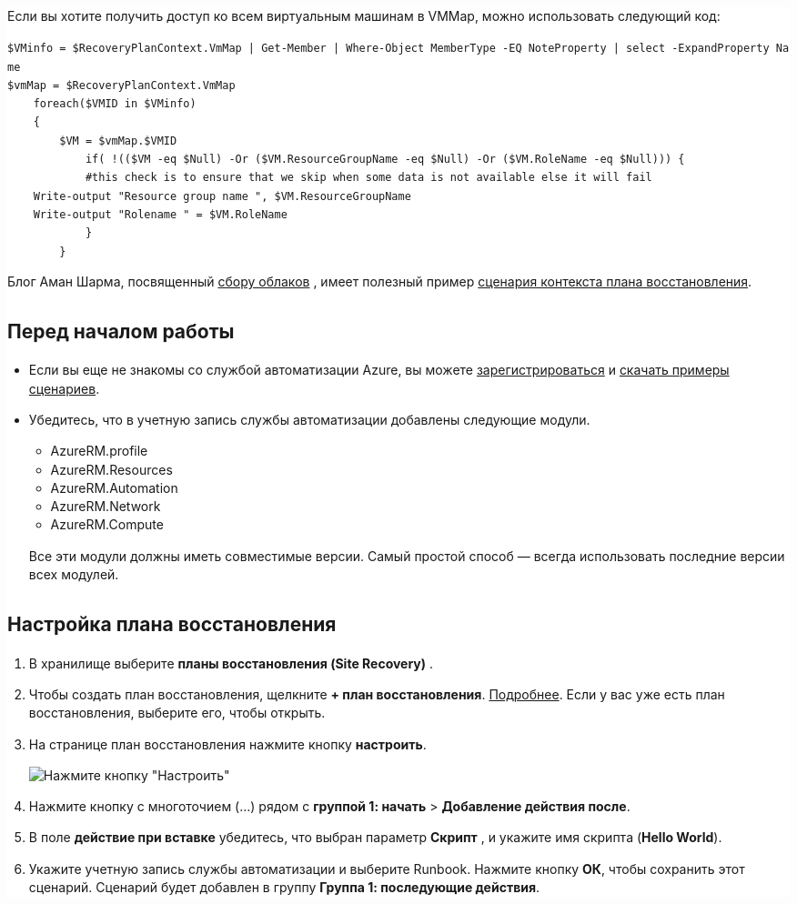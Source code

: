 Если вы хотите получить доступ ко всем виртуальным машинам в VMMap, можно использовать следующий код:

```
$VMinfo = $RecoveryPlanContext.VmMap | Get-Member | Where-Object MemberType -EQ NoteProperty | select -ExpandProperty Name
$vmMap = $RecoveryPlanContext.VmMap
    foreach($VMID in $VMinfo)
    {
        $VM = $vmMap.$VMID                
            if( !(($VM -eq $Null) -Or ($VM.ResourceGroupName -eq $Null) -Or ($VM.RoleName -eq $Null))) {
            #this check is to ensure that we skip when some data is not available else it will fail
    Write-output "Resource group name ", $VM.ResourceGroupName
    Write-output "Rolename " = $VM.RoleName
            }
        }
```


Блог Аман Шарма, посвященный [сбору облаков](http://harvestingclouds.com) , имеет полезный пример [сценария контекста плана восстановления](http://harvestingclouds.com/post/script-sample-azure-automation-runbook-for-asr-recovery-plan/).



## <a name="before-you-start"></a>Перед началом работы

- Если вы еще не знакомы со службой автоматизации Azure, вы можете [зарегистрироваться](https://azure.microsoft.com/services/automation/) и [скачать примеры сценариев](https://azure.microsoft.com/documentation/scripts/).
- Убедитесь, что в учетную запись службы автоматизации добавлены следующие модули.
    - AzureRM.profile
    - AzureRM.Resources
    - AzureRM.Automation
    - AzureRM.Network
    - AzureRM.Compute

    Все эти модули должны иметь совместимые версии. Самый простой способ — всегда использовать последние версии всех модулей.



## <a name="customize-the-recovery-plan"></a>Настройка плана восстановления

1. В хранилище выберите **планы восстановления (Site Recovery)** .
2. Чтобы создать план восстановления, щелкните **+ план восстановления**. [Подробнее](site-recovery-create-recovery-plans.md). Если у вас уже есть план восстановления, выберите его, чтобы открыть.
3. На странице план восстановления нажмите кнопку **настроить**.

    ![Нажмите кнопку "Настроить"](media/site-recovery-runbook-automation-new/custom-rp.png)

2. Нажмите кнопку с многоточием (...) рядом с **группой 1: начать**  >  **Добавление действия после**.
3. В поле **действие при вставке** убедитесь, что выбран параметр **Скрипт** , и укажите имя скрипта (**Hello World**).
4. Укажите учетную запись службы автоматизации и выберите Runbook. Нажмите кнопку **ОК**, чтобы сохранить этот сценарий. Сценарий будет добавлен в группу **Группа 1: последующие действия**.
